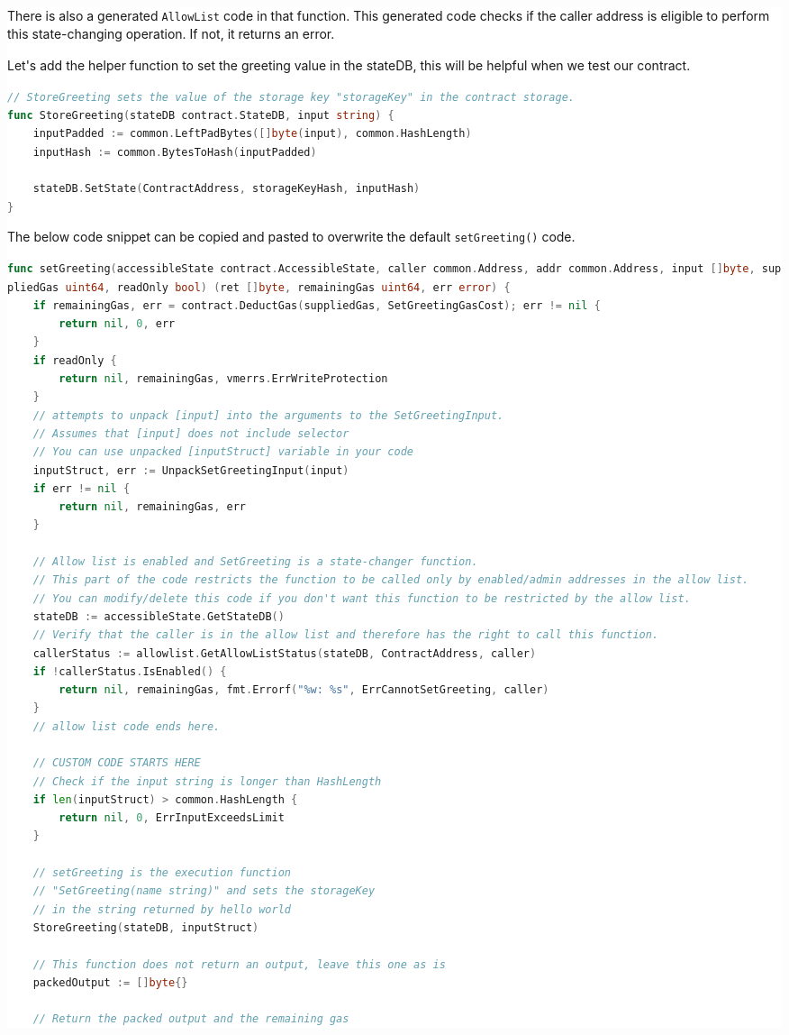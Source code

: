 There is also a generated `AllowList` code in that function. This generated code checks if the caller
address is eligible to perform this state-changing operation. If not, it returns an error.

Let's add the helper function to set the greeting value in the stateDB, this will be helpful
when we test our contract.

```go
// StoreGreeting sets the value of the storage key "storageKey" in the contract storage.
func StoreGreeting(stateDB contract.StateDB, input string) {
	inputPadded := common.LeftPadBytes([]byte(input), common.HashLength)
	inputHash := common.BytesToHash(inputPadded)

	stateDB.SetState(ContractAddress, storageKeyHash, inputHash)
}
```

The below code snippet can be copied and pasted to overwrite the default `setGreeting()` code.



```go
func setGreeting(accessibleState contract.AccessibleState, caller common.Address, addr common.Address, input []byte, suppliedGas uint64, readOnly bool) (ret []byte, remainingGas uint64, err error) {
	if remainingGas, err = contract.DeductGas(suppliedGas, SetGreetingGasCost); err != nil {
		return nil, 0, err
	}
	if readOnly {
		return nil, remainingGas, vmerrs.ErrWriteProtection
	}
	// attempts to unpack [input] into the arguments to the SetGreetingInput.
	// Assumes that [input] does not include selector
	// You can use unpacked [inputStruct] variable in your code
	inputStruct, err := UnpackSetGreetingInput(input)
	if err != nil {
		return nil, remainingGas, err
	}

	// Allow list is enabled and SetGreeting is a state-changer function.
	// This part of the code restricts the function to be called only by enabled/admin addresses in the allow list.
	// You can modify/delete this code if you don't want this function to be restricted by the allow list.
	stateDB := accessibleState.GetStateDB()
	// Verify that the caller is in the allow list and therefore has the right to call this function.
	callerStatus := allowlist.GetAllowListStatus(stateDB, ContractAddress, caller)
	if !callerStatus.IsEnabled() {
		return nil, remainingGas, fmt.Errorf("%w: %s", ErrCannotSetGreeting, caller)
	}
	// allow list code ends here.

	// CUSTOM CODE STARTS HERE
	// Check if the input string is longer than HashLength
	if len(inputStruct) > common.HashLength {
		return nil, 0, ErrInputExceedsLimit
	}

	// setGreeting is the execution function
	// "SetGreeting(name string)" and sets the storageKey
	// in the string returned by hello world
	StoreGreeting(stateDB, inputStruct)

	// This function does not return an output, leave this one as is
	packedOutput := []byte{}

	// Return the packed output and the remaining gas
```